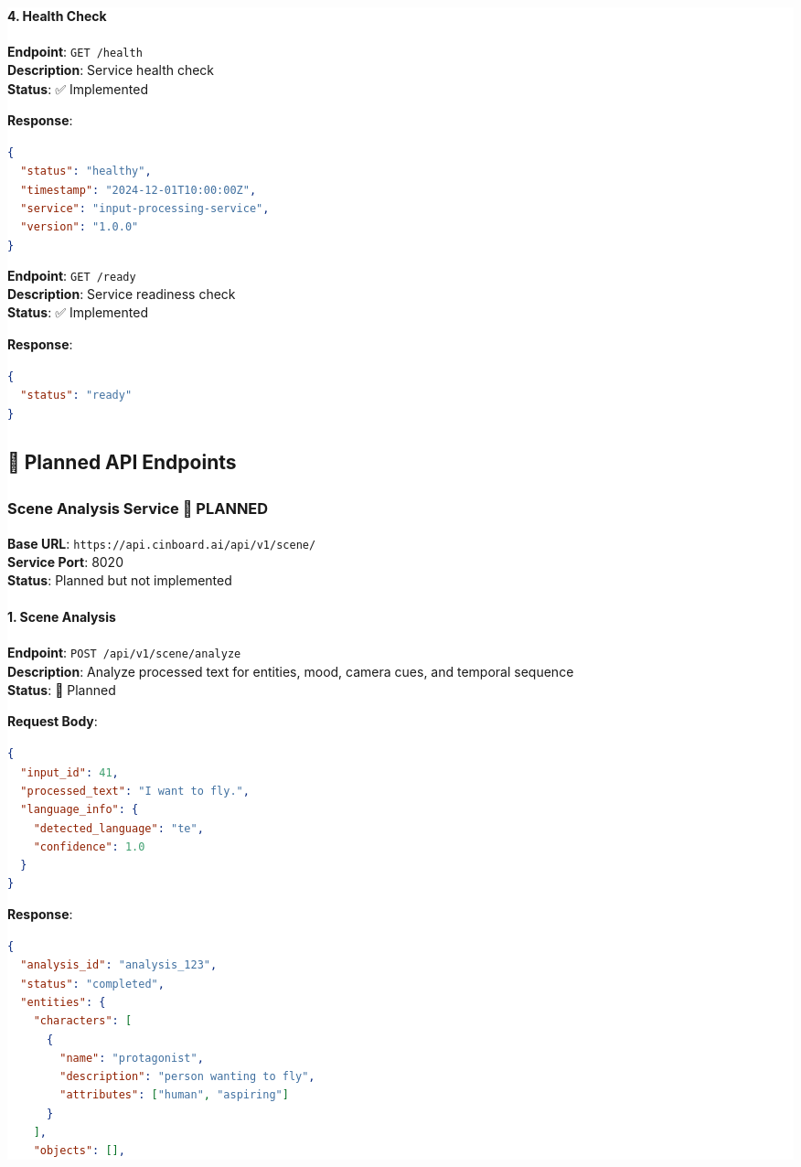 #### 4. Health Check

**Endpoint**: `GET /health`  
**Description**: Service health check  
**Status**: ✅ Implemented

**Response**:
```json
{
  "status": "healthy",
  "timestamp": "2024-12-01T10:00:00Z",
  "service": "input-processing-service",
  "version": "1.0.0"
}
```

**Endpoint**: `GET /ready`  
**Description**: Service readiness check  
**Status**: ✅ Implemented

**Response**:
```json
{
  "status": "ready"
}
```

## 🔄 Planned API Endpoints

### Scene Analysis Service 🔄 **PLANNED**

**Base URL**: `https://api.cinboard.ai/api/v1/scene/`  
**Service Port**: 8020  
**Status**: Planned but not implemented

#### 1. Scene Analysis

**Endpoint**: `POST /api/v1/scene/analyze`  
**Description**: Analyze processed text for entities, mood, camera cues, and temporal sequence  
**Status**: 🔄 Planned

**Request Body**:
```json
{
  "input_id": 41,
  "processed_text": "I want to fly.",
  "language_info": {
    "detected_language": "te",
    "confidence": 1.0
  }
}
```

**Response**:
```json
{
  "analysis_id": "analysis_123",
  "status": "completed",
  "entities": {
    "characters": [
      {
        "name": "protagonist",
        "description": "person wanting to fly",
        "attributes": ["human", "aspiring"]
      }
    ],
    "objects": [],
```